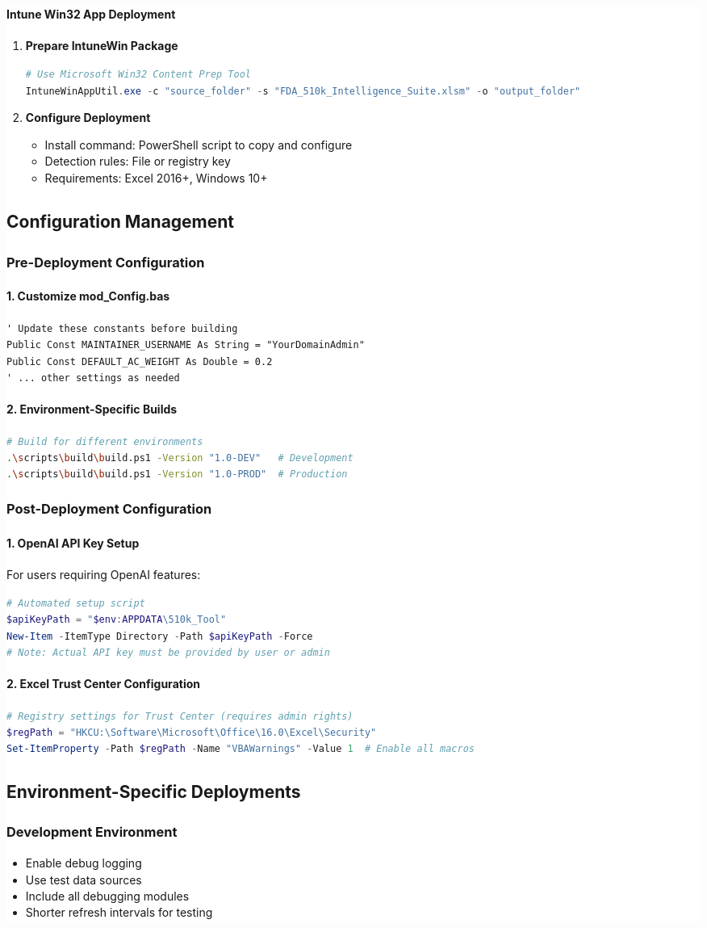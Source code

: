 #### Intune Win32 App Deployment
1. **Prepare IntuneWin Package**
   ```powershell
   # Use Microsoft Win32 Content Prep Tool
   IntuneWinAppUtil.exe -c "source_folder" -s "FDA_510k_Intelligence_Suite.xlsm" -o "output_folder"
   ```

2. **Configure Deployment**
   - Install command: PowerShell script to copy and configure
   - Detection rules: File or registry key
   - Requirements: Excel 2016+, Windows 10+

## Configuration Management

### Pre-Deployment Configuration

#### 1. Customize mod_Config.bas
```vba
' Update these constants before building
Public Const MAINTAINER_USERNAME As String = "YourDomainAdmin"
Public Const DEFAULT_AC_WEIGHT As Double = 0.2
' ... other settings as needed
```

#### 2. Environment-Specific Builds
```bash
# Build for different environments
.\scripts\build\build.ps1 -Version "1.0-DEV"   # Development
.\scripts\build\build.ps1 -Version "1.0-PROD"  # Production
```

### Post-Deployment Configuration

#### 1. OpenAI API Key Setup
For users requiring OpenAI features:
```powershell
# Automated setup script
$apiKeyPath = "$env:APPDATA\510k_Tool"
New-Item -ItemType Directory -Path $apiKeyPath -Force
# Note: Actual API key must be provided by user or admin
```

#### 2. Excel Trust Center Configuration
```powershell
# Registry settings for Trust Center (requires admin rights)
$regPath = "HKCU:\Software\Microsoft\Office\16.0\Excel\Security"
Set-ItemProperty -Path $regPath -Name "VBAWarnings" -Value 1  # Enable all macros
```

## Environment-Specific Deployments

### Development Environment
- Enable debug logging
- Use test data sources
- Include all debugging modules
- Shorter refresh intervals for testing
